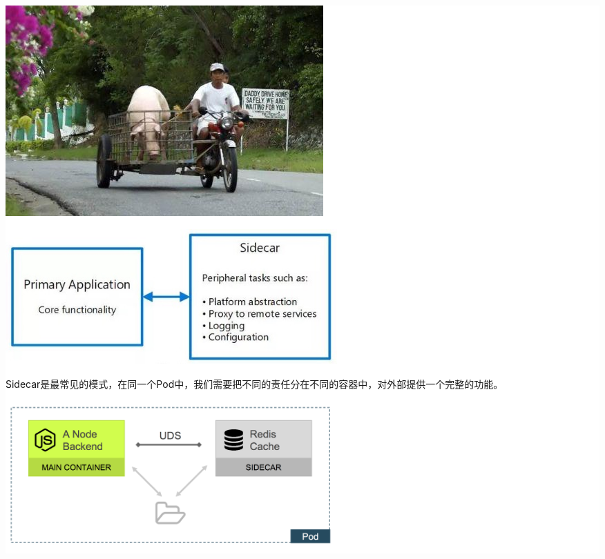 ![基于容器应用，著名的设计原则、模式和反模式](./design-pattern.assets/aba185d2d2ea48afa38995beca42d658.jpeg)

<p style="max-width: 480px;">
  <img src="./design-pattern.assets/640.jpg" alt="K8S教程_容器设计模式_边三轮"/>
</p>

Sidecar是最常见的模式，在同一个Pod中，我们需要把不同的责任分在不同的容器中，对外部提供一个完整的功能。

<p style="max-width: 480px;">
  <img src="./design-pattern.assets/081306_lJAf_1450051.png" alt="K8S教程_容器设计模式_SideCar"/>
</p>
